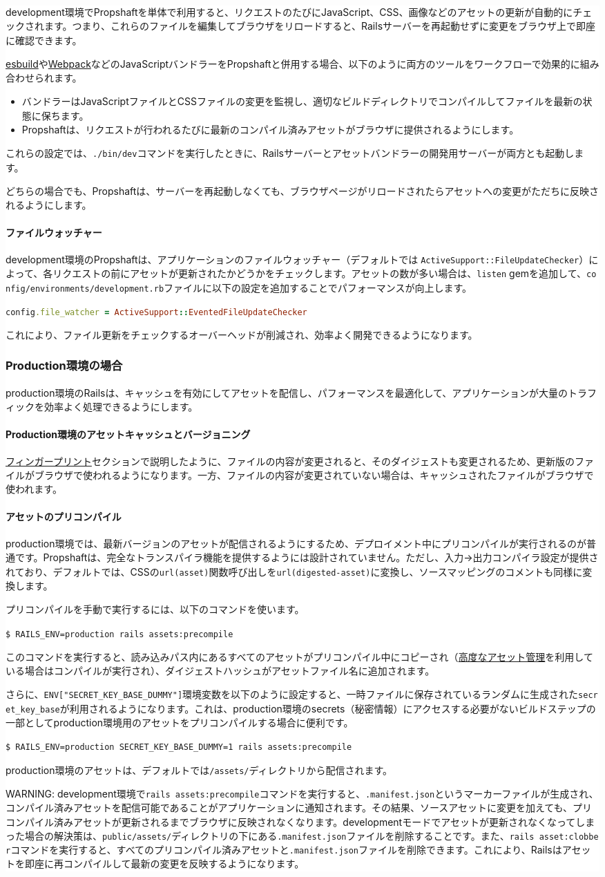 development環境でPropshaftを単体で利用すると、リクエストのたびにJavaScript、CSS、画像などのアセットの更新が自動的にチェックされます。つまり、これらのファイルを編集してブラウザをリロードすると、Railsサーバーを再起動せずに変更をブラウザ上で即座に確認できます。

[esbuild](https://esbuild.github.io/)や[Webpack](https://webpack.js.org/)などのJavaScriptバンドラーをPropshaftと併用する場合、以下のように両方のツールをワークフローで効果的に組み合わせられます。

- バンドラーはJavaScriptファイルとCSSファイルの変更を監視し、適切なビルドディレクトリでコンパイルしてファイルを最新の状態に保ちます。
- Propshaftは、リクエストが行われるたびに最新のコンパイル済みアセットがブラウザに提供されるようにします。

これらの設定では、`./bin/dev`コマンドを実行したときに、Railsサーバーとアセットバンドラーの開発用サーバーが両方とも起動します。

どちらの場合でも、Propshaftは、サーバーを再起動しなくても、ブラウザページがリロードされたらアセットへの変更がただちに反映されるようにします。

#### ファイルウォッチャー

development環境のPropshaftは、アプリケーションのファイルウォッチャー（デフォルトでは `ActiveSupport::FileUpdateChecker`）によって、各リクエストの前にアセットが更新されたかどうかをチェックします。アセットの数が多い場合は、`listen` gemを追加して、`config/environments/development.rb`ファイルに以下の設定を追加することでパフォーマンスが向上します。

```ruby
config.file_watcher = ActiveSupport::EventedFileUpdateChecker
```

これにより、ファイル更新をチェックするオーバーヘッドが削減され、効率よく開発できるようになります。

### Production環境の場合

production環境のRailsは、キャッシュを有効にしてアセットを配信し、パフォーマンスを最適化して、アプリケーションが大量のトラフィックを効率よく処理できるようにします。

#### Production環境のアセットキャッシュとバージョニング

[フィンガープリント](#フィンガープリント-ダイジェストベースのurlによるバージョニング)セクションで説明したように、ファイルの内容が変更されると、そのダイジェストも変更されるため、更新版のファイルがブラウザで使われるようになります。一方、ファイルの内容が変更されていない場合は、キャッシュされたファイルがブラウザで使われます。

#### アセットのプリコンパイル

production環境では、最新バージョンのアセットが配信されるようにするため、デプロイメント中にプリコンパイルが実行されるのが普通です。Propshaftは、完全なトランスパイラ機能を提供するようには設計されていません。ただし、入力->出力コンパイラ設定が提供されており、デフォルトでは、CSSの`url(asset)`関数呼び出しを`url(digested-asset)`に変換し、ソースマッピングのコメントも同様に変換します。

プリコンパイルを手動で実行するには、以下のコマンドを使います。

```bash
$ RAILS_ENV=production rails assets:precompile
```

このコマンドを実行すると、読み込みパス内にあるすべてのアセットがプリコンパイル中にコピーされ（[高度なアセット管理](#高度なアセット管理)を利用している場合はコンパイルが実行され）、ダイジェストハッシュがアセットファイル名に追加されます。

さらに、`ENV["SECRET_KEY_BASE_DUMMY"]`環境変数を以下のように設定すると、一時ファイルに保存されているランダムに生成された`secret_key_base`が利用されるようになります。これは、production環境のsecrets（秘密情報）にアクセスする必要がないビルドステップの一部としてproduction環境用のアセットをプリコンパイルする場合に便利です。

```bash
$ RAILS_ENV=production SECRET_KEY_BASE_DUMMY=1 rails assets:precompile
```

production環境のアセットは、デフォルトでは`/assets/`ディレクトリから配信されます。

WARNING: development環境で`rails assets:precompile`コマンドを実行すると、`.manifest.json`というマーカーファイルが生成され、コンパイル済みアセットを配信可能であることがアプリケーションに通知されます。その結果、ソースアセットに変更を加えても、プリコンパイル済みアセットが更新されるまでブラウザに反映されなくなります。developmentモードでアセットが更新されなくなってしまった場合の解決策は、`public/assets/`ディレクトリの下にある`.manifest.json`ファイルを削除することです。また、`rails asset:clobber`コマンドを実行すると、すべてのプリコンパイル済みアセットと`.manifest.json`ファイルを削除できます。これにより、Railsはアセットを即座に再コンパイルして最新の変更を反映するようになります。
